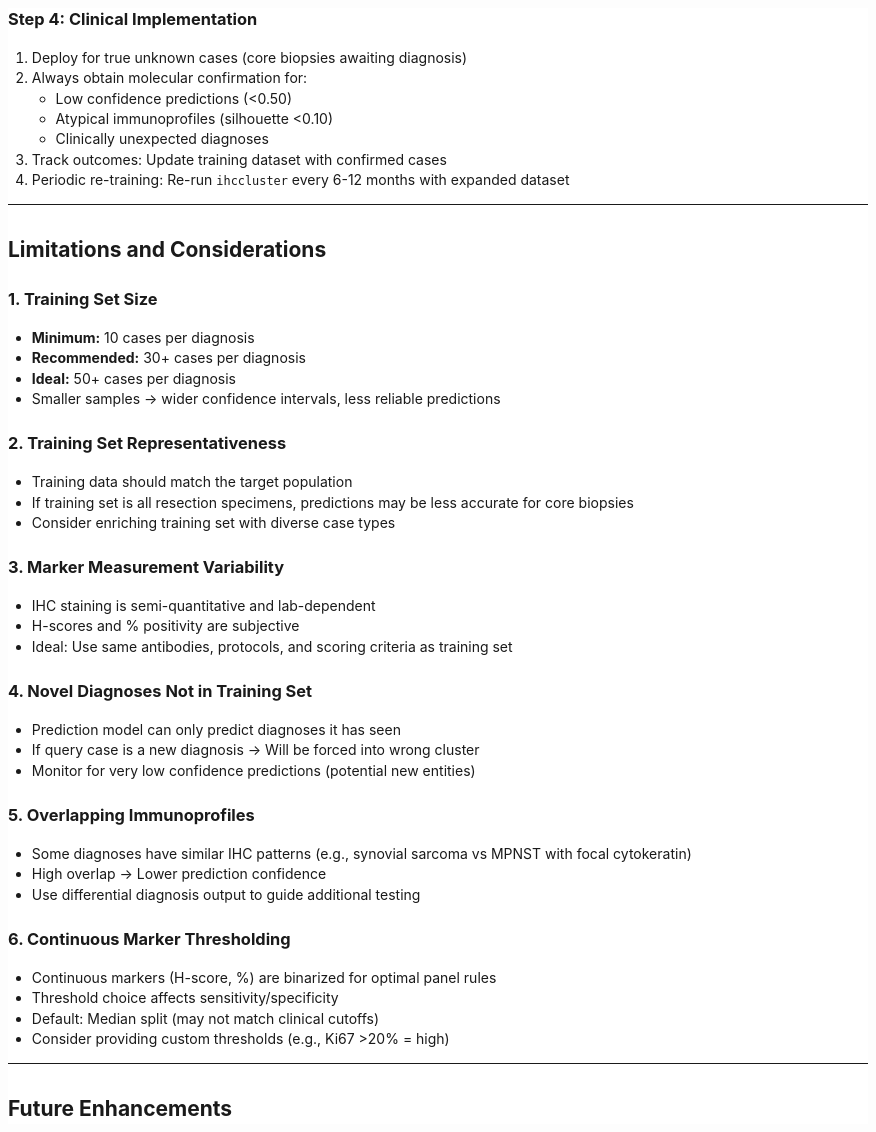 ### Step 4: Clinical Implementation
1. Deploy for true unknown cases (core biopsies awaiting diagnosis)
2. Always obtain molecular confirmation for:
   - Low confidence predictions (<0.50)
   - Atypical immunoprofiles (silhouette <0.10)
   - Clinically unexpected diagnoses
3. Track outcomes: Update training dataset with confirmed cases
4. Periodic re-training: Re-run `ihccluster` every 6-12 months with expanded dataset

---

## Limitations and Considerations

### 1. **Training Set Size**
- **Minimum:** 10 cases per diagnosis
- **Recommended:** 30+ cases per diagnosis
- **Ideal:** 50+ cases per diagnosis
- Smaller samples → wider confidence intervals, less reliable predictions

### 2. **Training Set Representativeness**
- Training data should match the target population
- If training set is all resection specimens, predictions may be less accurate for core biopsies
- Consider enriching training set with diverse case types

### 3. **Marker Measurement Variability**
- IHC staining is semi-quantitative and lab-dependent
- H-scores and % positivity are subjective
- Ideal: Use same antibodies, protocols, and scoring criteria as training set

### 4. **Novel Diagnoses Not in Training Set**
- Prediction model can only predict diagnoses it has seen
- If query case is a new diagnosis → Will be forced into wrong cluster
- Monitor for very low confidence predictions (potential new entities)

### 5. **Overlapping Immunoprofiles**
- Some diagnoses have similar IHC patterns (e.g., synovial sarcoma vs MPNST with focal cytokeratin)
- High overlap → Lower prediction confidence
- Use differential diagnosis output to guide additional testing

### 6. **Continuous Marker Thresholding**
- Continuous markers (H-score, %) are binarized for optimal panel rules
- Threshold choice affects sensitivity/specificity
- Default: Median split (may not match clinical cutoffs)
- Consider providing custom thresholds (e.g., Ki67 >20% = high)

---

## Future Enhancements
